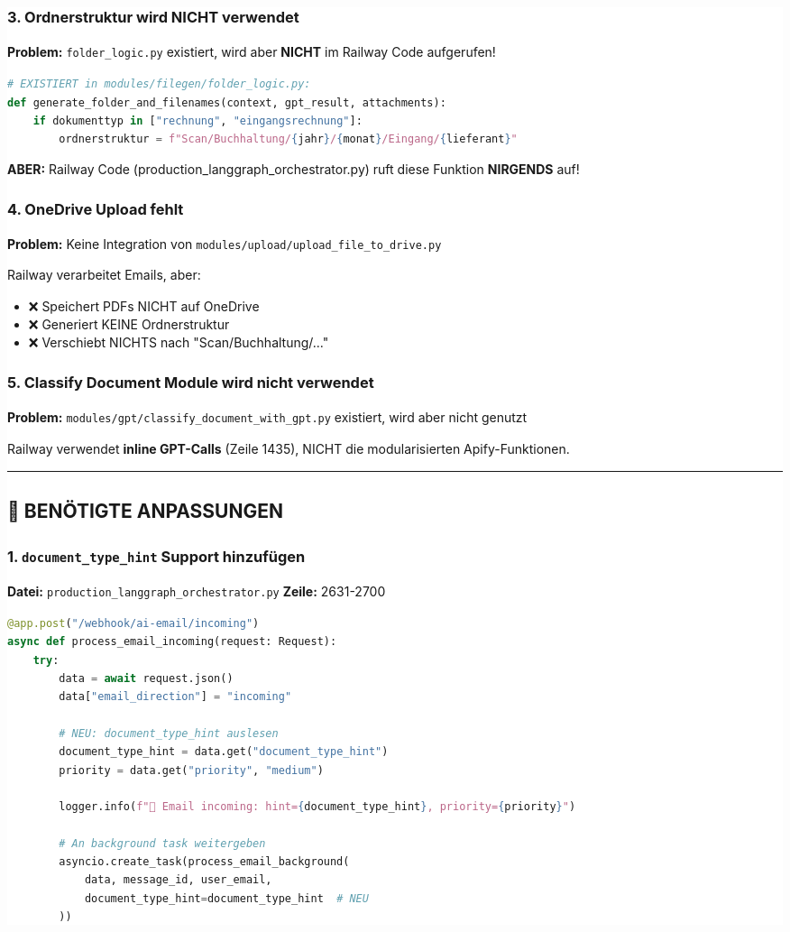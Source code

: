 ### 3. Ordnerstruktur wird NICHT verwendet
**Problem:** `folder_logic.py` existiert, wird aber **NICHT** im Railway Code aufgerufen!

```python
# EXISTIERT in modules/filegen/folder_logic.py:
def generate_folder_and_filenames(context, gpt_result, attachments):
    if dokumenttyp in ["rechnung", "eingangsrechnung"]:
        ordnerstruktur = f"Scan/Buchhaltung/{jahr}/{monat}/Eingang/{lieferant}"
```

**ABER:** Railway Code (production_langgraph_orchestrator.py) ruft diese Funktion **NIRGENDS** auf!

### 4. OneDrive Upload fehlt
**Problem:** Keine Integration von `modules/upload/upload_file_to_drive.py`

Railway verarbeitet Emails, aber:
- ❌ Speichert PDFs NICHT auf OneDrive
- ❌ Generiert KEINE Ordnerstruktur
- ❌ Verschiebt NICHTS nach "Scan/Buchhaltung/..."

### 5. Classify Document Module wird nicht verwendet
**Problem:** `modules/gpt/classify_document_with_gpt.py` existiert, wird aber nicht genutzt

Railway verwendet **inline GPT-Calls** (Zeile 1435), NICHT die modularisierten Apify-Funktionen.

---

## 🎯 BENÖTIGTE ANPASSUNGEN

### 1. `document_type_hint` Support hinzufügen
**Datei:** `production_langgraph_orchestrator.py`
**Zeile:** 2631-2700

```python
@app.post("/webhook/ai-email/incoming")
async def process_email_incoming(request: Request):
    try:
        data = await request.json()
        data["email_direction"] = "incoming"
        
        # NEU: document_type_hint auslesen
        document_type_hint = data.get("document_type_hint")
        priority = data.get("priority", "medium")
        
        logger.info(f"📧 Email incoming: hint={document_type_hint}, priority={priority}")
        
        # An background task weitergeben
        asyncio.create_task(process_email_background(
            data, message_id, user_email, 
            document_type_hint=document_type_hint  # NEU
        ))
```

